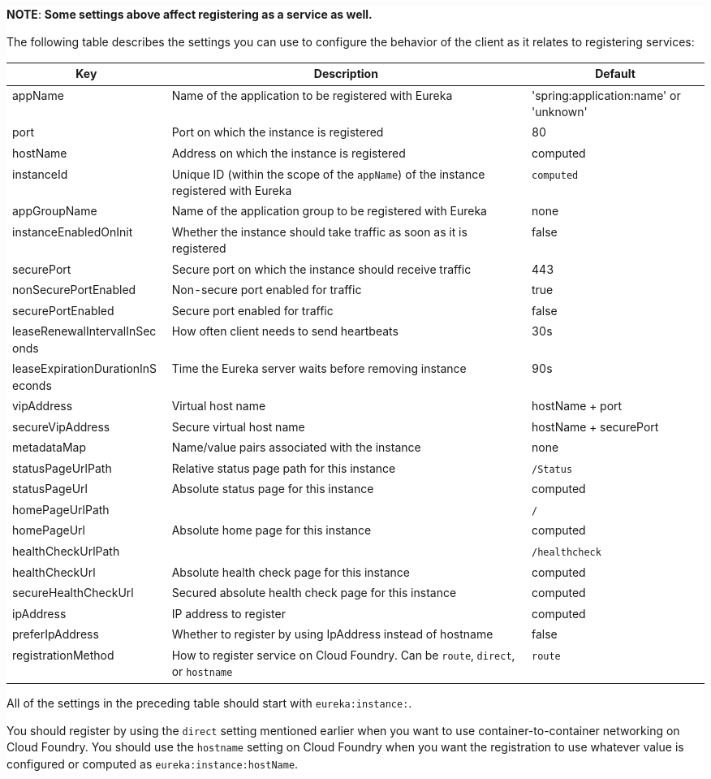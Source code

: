 **NOTE**: **Some settings above affect registering as a service as well.**

The following table describes the settings you can use to configure the behavior of the client as it relates to registering services:

|Key|Description|Default|
|---|---|---|
|appName|Name of the application to be registered with Eureka|'spring:application:name' or 'unknown'|
|port|Port on which the instance is registered|80|
|hostName|Address on which the instance is registered|computed|
|instanceId|Unique ID (within the scope of the `appName`) of the instance registered with Eureka|`computed`|
|appGroupName|Name of the application group to be registered with Eureka|none|
|instanceEnabledOnInit|Whether the instance should take traffic as soon as it is registered|false|
|securePort|Secure port on which the instance should receive traffic|443|
|nonSecurePortEnabled|Non-secure port enabled for traffic|true|
|securePortEnabled|Secure port enabled for traffic|false|
|leaseRenewalIntervalInSeconds|How often client needs to send heartbeats|30s|
|leaseExpirationDurationInSeconds|Time the Eureka server waits before removing instance|90s|
|vipAddress|Virtual host name|hostName + port|
|secureVipAddress|Secure virtual host name|hostName + securePort||
|metadataMap|Name/value pairs associated with the instance|none|
|statusPageUrlPath|Relative status page path for this instance|`/Status`|
|statusPageUrl|Absolute status page for this instance|computed|
|homePageUrlPath||`/`|
|homePageUrl|Absolute home page for this instance|computed|
|healthCheckUrlPath||`/healthcheck`|
|healthCheckUrl|Absolute health check page for this instance|computed|
|secureHealthCheckUrl|Secured absolute health check page for this instance|computed|
|ipAddress|IP address to register|computed|
|preferIpAddress|Whether to register by using IpAddress instead of hostname|false|
|registrationMethod|How to register service on Cloud Foundry. Can be `route`, `direct`, or `hostname`|`route`|

All of the settings in the preceding table should start with `eureka:instance:`.

You should register by using the `direct` setting mentioned earlier when you want to use container-to-container networking on Cloud Foundry. You should use the `hostname` setting on Cloud Foundry when you want the registration to use whatever value is configured or computed as `eureka:instance:hostName`.
